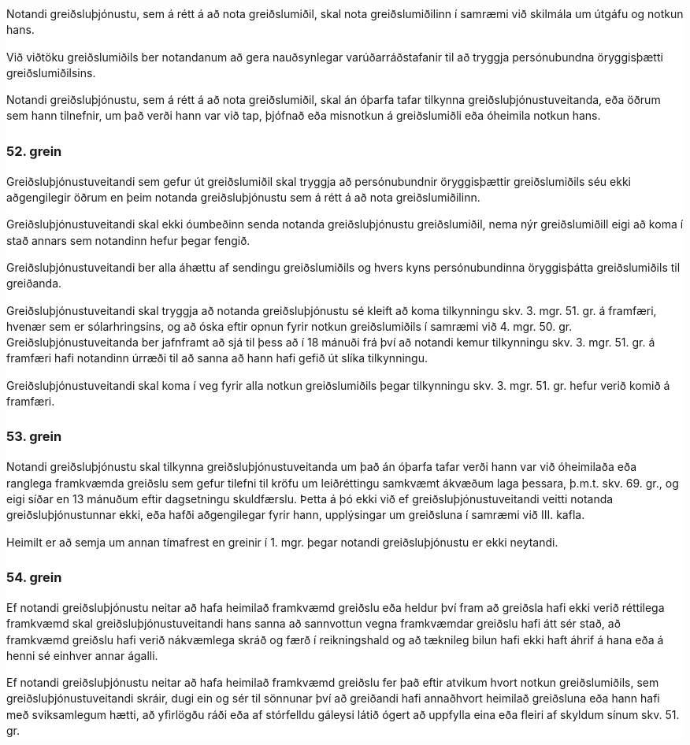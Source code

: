 Notandi greiðsluþjónustu, sem á rétt á að nota greiðslumiðil, skal nota greiðslumiðilinn í samræmi við skilmála um útgáfu og notkun hans.

Við viðtöku greiðslumiðils ber notandanum að gera nauðsynlegar varúðarráðstafanir til að tryggja persónubundna öryggisþætti greiðslumiðilsins.

Notandi greiðsluþjónustu, sem á rétt á að nota greiðslumiðil, skal án óþarfa tafar tilkynna greiðsluþjónustuveitanda, eða öðrum sem hann tilnefnir, um það verði hann var við tap, þjófnað eða misnotkun á greiðslumiðli eða óheimila notkun hans.

### 52. grein



Greiðsluþjónustuveitandi sem gefur út greiðslumiðil skal tryggja að persónubundnir öryggisþættir greiðslumiðils séu ekki aðgengilegir öðrum en þeim notanda greiðsluþjónustu sem á rétt á að nota greiðslumiðilinn.

Greiðsluþjónustuveitandi skal ekki óumbeðinn senda notanda greiðsluþjónustu greiðslumiðil, nema nýr greiðslumiðill eigi að koma í stað annars sem notandinn hefur þegar fengið.

Greiðsluþjónustuveitandi ber alla áhættu af sendingu greiðslumiðils og hvers kyns persónubundinna öryggisþátta greiðslumiðils til greiðanda.

Greiðsluþjónustuveitandi skal tryggja að notanda greiðsluþjónustu sé kleift að koma tilkynningu skv. 3. mgr. 51. gr. á framfæri, hvenær sem er sólarhringsins, og að óska eftir opnun fyrir notkun greiðslumiðils í samræmi við 4. mgr. 50. gr. Greiðsluþjónustuveitanda ber jafnframt að sjá til þess að í 18 mánuði frá því að notandi kemur tilkynningu skv. 3. mgr. 51. gr. á framfæri hafi notandinn úrræði til að sanna að hann hafi gefið út slíka tilkynningu.

Greiðsluþjónustuveitandi skal koma í veg fyrir alla notkun greiðslumiðils þegar tilkynningu skv. 3. mgr. 51. gr. hefur verið komið á framfæri.

### 53. grein



Notandi greiðsluþjónustu skal tilkynna greiðsluþjónustuveitanda um það án óþarfa tafar verði hann var við óheimilaða eða ranglega framkvæmda greiðslu sem gefur tilefni til kröfu um leiðréttingu samkvæmt ákvæðum laga þessara, þ.m.t. skv. 69. gr., og eigi síðar en 13 mánuðum eftir dagsetningu skuldfærslu. Þetta á þó ekki við ef greiðsluþjónustuveitandi veitti notanda greiðsluþjónustunnar ekki, eða hafði aðgengilegar fyrir hann, upplýsingar um greiðsluna í samræmi við III. kafla.

Heimilt er að semja um annan tímafrest en greinir í 1. mgr. þegar notandi greiðsluþjónustu er ekki neytandi.

### 54. grein



Ef notandi greiðsluþjónustu neitar að hafa heimilað framkvæmd greiðslu eða heldur því fram að greiðsla hafi ekki verið réttilega framkvæmd skal greiðsluþjónustuveitandi hans sanna að sannvottun vegna framkvæmdar greiðslu hafi átt sér stað, að framkvæmd greiðslu hafi verið nákvæmlega skráð og færð í reikningshald og að tæknileg bilun hafi ekki haft áhrif á hana eða á henni sé einhver annar ágalli.

Ef notandi greiðsluþjónustu neitar að hafa heimilað framkvæmd greiðslu fer það eftir atvikum hvort notkun greiðslumiðils, sem greiðsluþjónustuveitandi skráir, dugi ein og sér til sönnunar því að greiðandi hafi annaðhvort heimilað greiðsluna eða hann hafi með sviksamlegum hætti, að yfirlögðu ráði eða af stórfelldu gáleysi látið ógert að uppfylla eina eða fleiri af skyldum sínum skv. 51. gr.
